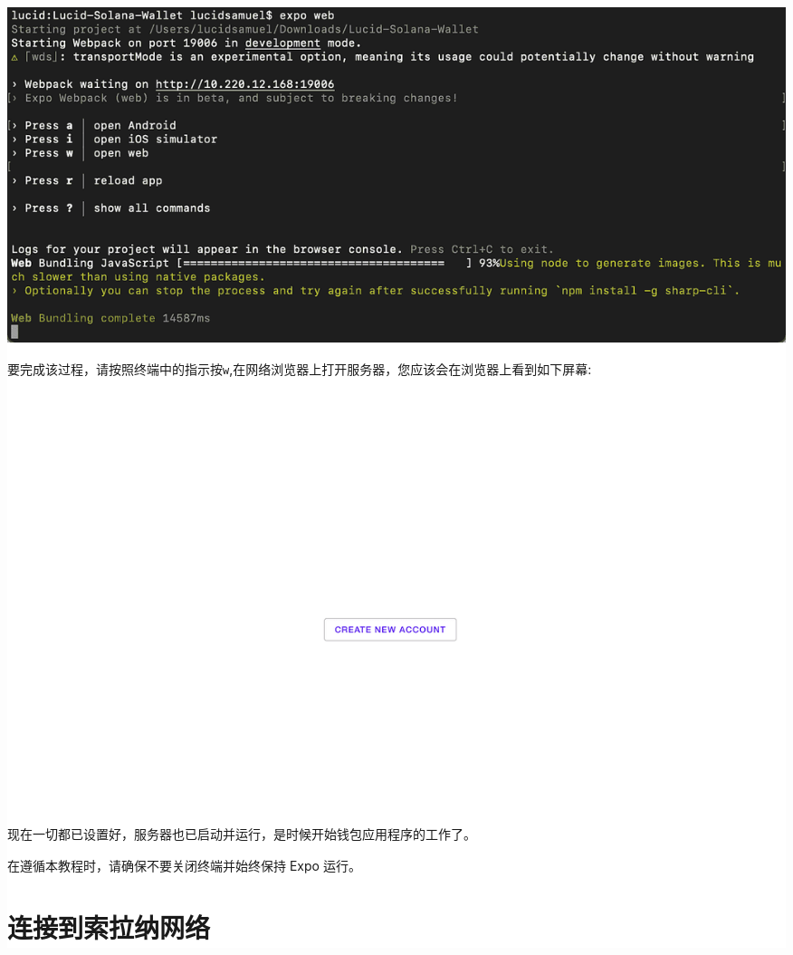 ![](img/d2ab88032eb2940185916169eccf040c.png)

要完成该过程，请按照终端中的指示按`w`,在网络浏览器上打开服务器，您应该会在浏览器上看到如下屏幕:

![](img/c95777cdf8a5e97796ecdb8eff0fbbe5.png)

现在一切都已设置好，服务器也已启动并运行，是时候开始钱包应用程序的工作了。

在遵循本教程时，请确保不要关闭终端并始终保持 Expo 运行。

# 连接到索拉纳网络
